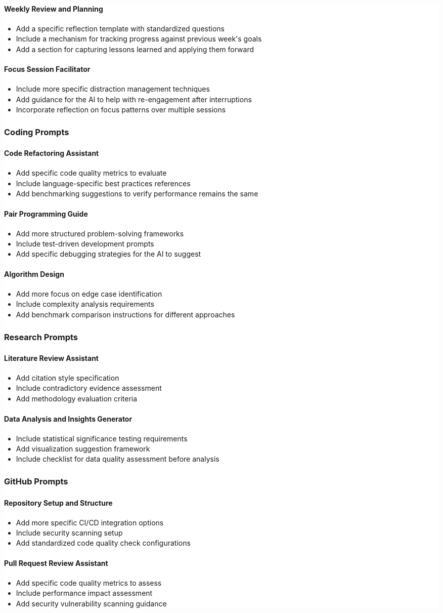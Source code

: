 #### Weekly Review and Planning
- Add a specific reflection template with standardized questions
- Include a mechanism for tracking progress against previous week's goals
- Add a section for capturing lessons learned and applying them forward

#### Focus Session Facilitator
- Include more specific distraction management techniques
- Add guidance for the AI to help with re-engagement after interruptions
- Incorporate reflection on focus patterns over multiple sessions

### Coding Prompts

#### Code Refactoring Assistant
- Add specific code quality metrics to evaluate
- Include language-specific best practices references
- Add benchmarking suggestions to verify performance remains the same

#### Pair Programming Guide
- Add more structured problem-solving frameworks
- Include test-driven development prompts
- Add specific debugging strategies for the AI to suggest

#### Algorithm Design
- Add more focus on edge case identification
- Include complexity analysis requirements
- Add benchmark comparison instructions for different approaches

### Research Prompts

#### Literature Review Assistant
- Add citation style specification
- Include contradictory evidence assessment
- Add methodology evaluation criteria

#### Data Analysis and Insights Generator
- Include statistical significance testing requirements
- Add visualization suggestion framework
- Include checklist for data quality assessment before analysis

### GitHub Prompts

#### Repository Setup and Structure
- Add more specific CI/CD integration options
- Include security scanning setup
- Add standardized code quality check configurations

#### Pull Request Review Assistant
- Add specific code quality metrics to assess
- Include performance impact assessment
- Add security vulnerability scanning guidance
